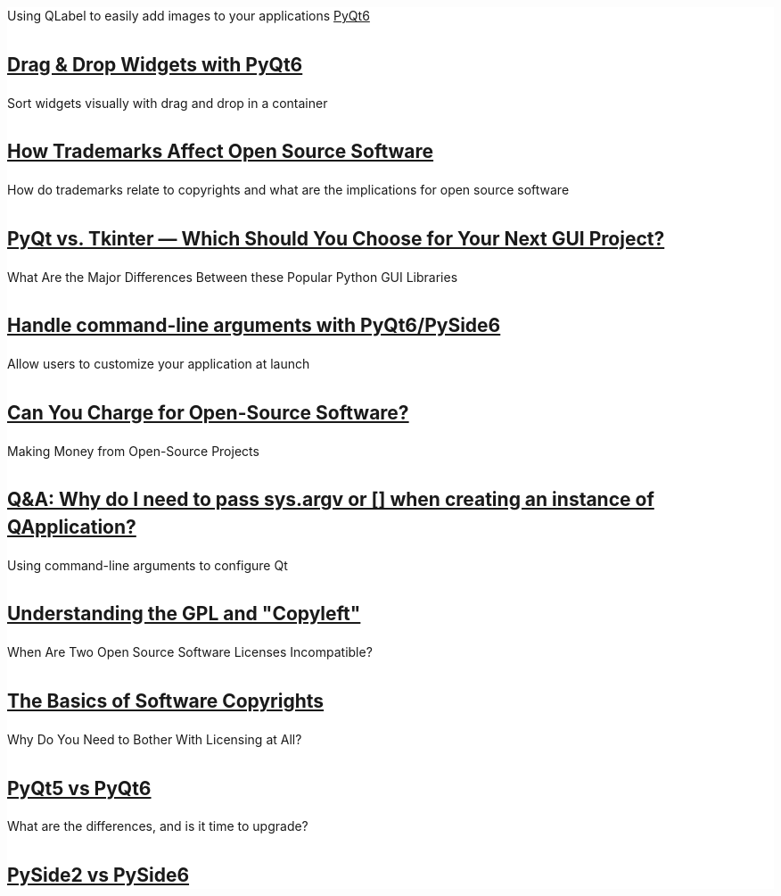 [](https://www.pythonguis.com/faq/adding-images-to-pyqt6-applications/) Using QLabel to easily add images to your applications 
[](https://www.pythonguis.com/faq/pyqt6-drag-drop-widgets/)
[PyQt6](https://www.pythonguis.com/faq/pyqt6-drag-drop-widgets/)
## [ Drag & Drop Widgets with PyQt6 ](https://www.pythonguis.com/faq/pyqt6-drag-drop-widgets/)
[](https://www.pythonguis.com/faq/pyqt6-drag-drop-widgets/) Sort widgets visually with drag and drop in a container 
[](https://www.pythonguis.com/faq/trademarks-and-open-source-software/)
## [ How Trademarks Affect Open Source Software ](https://www.pythonguis.com/faq/trademarks-and-open-source-software/)
[](https://www.pythonguis.com/faq/trademarks-and-open-source-software/) How do trademarks relate to copyrights and what are the implications for open source software 
[](https://www.pythonguis.com/faq/pyqt-vs-tkinter/)
## [ PyQt vs. Tkinter — Which Should You Choose for Your Next GUI Project? ](https://www.pythonguis.com/faq/pyqt-vs-tkinter/)
[](https://www.pythonguis.com/faq/pyqt-vs-tkinter/) What Are the Major Differences Between these Popular Python GUI Libraries 
[](https://www.pythonguis.com/faq/command-line-arguments-pyqt6/)
## [ Handle command-line arguments with PyQt6/PySide6 ](https://www.pythonguis.com/faq/command-line-arguments-pyqt6/)
[](https://www.pythonguis.com/faq/command-line-arguments-pyqt6/) Allow users to customize your application at launch 
[](https://www.pythonguis.com/faq/charge-for-open-source-software/)
## [ Can You Charge for Open-Source Software? ](https://www.pythonguis.com/faq/charge-for-open-source-software/)
[](https://www.pythonguis.com/faq/charge-for-open-source-software/) Making Money from Open-Source Projects 
[](https://www.pythonguis.com/faq/qapplication-sysargv-command-line-arguments/)
## [ Q&A: Why do I need to pass sys.argv or [] when creating an instance of QApplication? ](https://www.pythonguis.com/faq/qapplication-sysargv-command-line-arguments/)
[](https://www.pythonguis.com/faq/qapplication-sysargv-command-line-arguments/) Using command-line arguments to configure Qt 
[](https://www.pythonguis.com/faq/gpl-and-copyleft-pyqt-pyside/)
## [ Understanding the GPL and "Copyleft" ](https://www.pythonguis.com/faq/gpl-and-copyleft-pyqt-pyside/)
[](https://www.pythonguis.com/faq/gpl-and-copyleft-pyqt-pyside/) When Are Two Open Source Software Licenses Incompatible? 
[](https://www.pythonguis.com/faq/software-copyrights/)
## [ The Basics of Software Copyrights ](https://www.pythonguis.com/faq/software-copyrights/)
[](https://www.pythonguis.com/faq/software-copyrights/) Why Do You Need to Bother With Licensing at All? 
[](https://www.pythonguis.com/faq/pyqt5-vs-pyqt6/)
## [ PyQt5 vs PyQt6 ](https://www.pythonguis.com/faq/pyqt5-vs-pyqt6/)
[](https://www.pythonguis.com/faq/pyqt5-vs-pyqt6/) What are the differences, and is it time to upgrade? 
[](https://www.pythonguis.com/faq/pyside2-vs-pyside6/)
## [ PySide2 vs PySide6 ](https://www.pythonguis.com/faq/pyside2-vs-pyside6/)